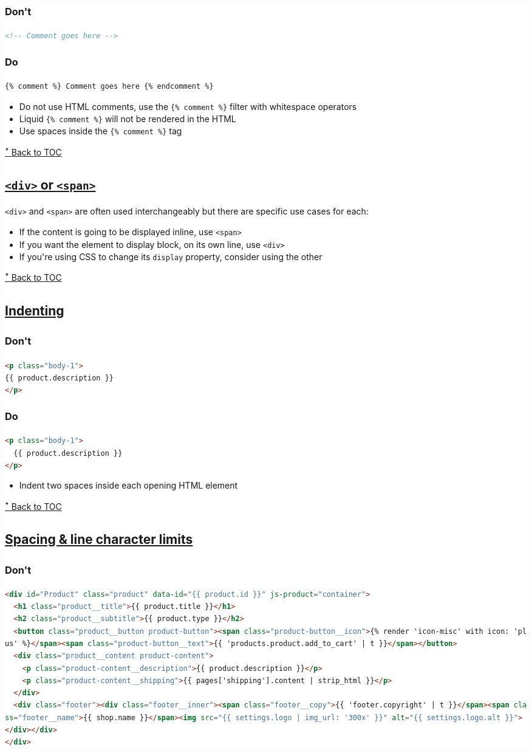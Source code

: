 ### Don't
```html
<!-- Comment goes here -->
```

### Do
```html
{% comment %} Comment goes here {% endcomment %}
```

* Do not use HTML comments, use the `{% comment %}` filter with whitespace operators
* Liquid `{% comment %}` will not be rendered in the HTML
* Use spaces inside the `{% comment %}` tag

[ꜛ Back to TOC](#table-of-contents)

## [`<div>` or `<span>`](#div-or-span)

`<div>` and `<span>` are often used interchangeably but there are specific use cases for each:

* If the content is going to be displayed inline, use `<span>`
* If you want the element to display block, on its own line, use `<div>`
* If you're using CSS to change its `display` property, consider using the other

[ꜛ Back to TOC](#table-of-contents)

## [Indenting](#indenting)

### Don't
```html
<p class="body-1">
{{ product.description }}
</p>
```

### Do
```html
<p class="body-1">
  {{ product.description }}
</p>
```

* Indent two spaces inside each opening HTML element

[ꜛ Back to TOC](#table-of-contents)

## [Spacing & line character limits](#spacing--line-character-limits)

### Don't
```html
<div id="Product" class="product" data-id="{{ product.id }}" js-product="container">
  <h1 class="product__title">{{ product.title }}</h1>
  <h2 class="product__subtitle">{{ product.type }}</h2>
  <button class="product__button product-button"><span class="product-button__icon">{% render 'icon-misc' with icon: 'plus' %}</span><span class="product-button__text">{{ 'products.product.add_to_cart' | t }}</span></button>
  <div class="product__content product-content">
    <p class="product-content__description">{{ product.description }}</p>
    <p class="product-content__shipping">{{ pages['shipping'].content | strip_html }}</p>
  </div>
  <div class="footer"><div class="footer__inner"><span class="footer__copy">{{ 'footer.copyright' | t }}</span><span class="footer__name">{{ shop.name }}</span><img src="{{ settings.logo | img_url: '300x' }}" alt="{{ settings.logo.alt }}"></div></div>
</div>
```